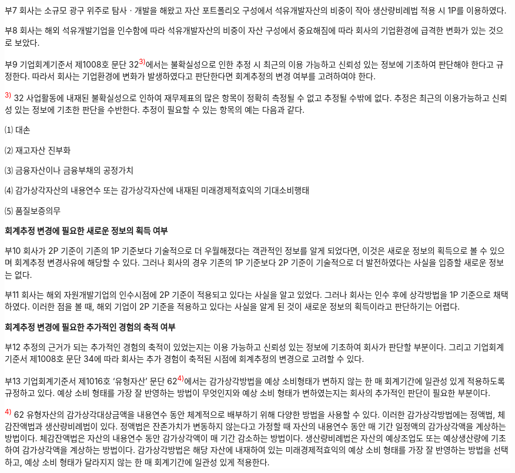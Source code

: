 
부7 회사는 소규모 광구 위주로 탐사ㆍ개발을 해왔고 자산 포트폴리오 구성에서 석유개발자산의 비중이 작아 생산량비례법 적용 시 1P를 이용하였다.

  

부8 회사는 해외 석유개발기업을 인수함에 따라 석유개발자산의 비중이 자산 구성에서 중요해짐에 따라 회사의 기업환경에 급격한 변화가 있는 것으로 보았다.

  

부9 기업회계기준서 제1008호 문단 32<sup><font color="red">3)</font></sup>에서는 불확실성으로 인한 추정 시 최근의 이용 가능하고 신뢰성 있는 정보에 기초하여 판단해야 한다고 규정한다. 따라서 회사는 기업환경에 변화가 발생하였다고 판단한다면 회계추정의 변경 여부를 고려하여야 한다.

<sup><font color="red">3)</font></sup> 32 사업활동에 내재된 불확실성으로 인하여 재무제표의 많은 항목이 정확히 측정될 수 없고 추정될 수밖에 없다. 추정은 최근의 이용가능하고 신뢰성 있는 정보에 기초한 판단을 수반한다. 추정이 필요할 수 있는 항목의 예는 다음과 같다.

⑴ 대손

⑵ 재고자산 진부화

⑶ 금융자산이나 금융부채의 공정가치

⑷ 감가상각자산의 내용연수 또는 감가상각자산에 내재된 미래경제적효익의 기대소비행태

⑸ 품질보증의무

  

**회계추정 변경에 필요한 새로운 정보의 획득 여부**

  

부10 회사가 2P 기준이 기존의 1P 기준보다 기술적으로 더 우월해졌다는 객관적인 정보를 알게 되었다면, 이것은 새로운 정보의 획득으로 볼 수 있으며 회계추정 변경사유에 해당할 수 있다. 그러나 회사의 경우 기존의 1P 기준보다 2P 기준이 기술적으로 더 발전하였다는 사실을 입증할 새로운 정보는 없다.

  

부11 회사는 해외 자원개발기업의 인수시점에 2P 기준이 적용되고 있다는 사실을 알고 있었다. 그러나 회사는 인수 후에 상각방법을 1P 기준으로 채택하였다. 이러한 점을 볼 때, 해외 기업이 2P 기준을 적용하고 있다는 사실을 알게 된 것이 새로운 정보의 획득이라고 판단하기는 어렵다.

  

**회계추정 변경에 필요한 추가적인 경험의 축적 여부**

  

부12 추정의 근거가 되는 추가적인 경험의 축적이 있었는지는 이용 가능하고 신뢰성 있는 정보에 기초하여 회사가 판단할 부분이다. 그리고 기업회계기준서 제1008호 문단 34에 따라 회사는 추가 경험이 축적된 시점에 회계추정의 변경으로 고려할 수 있다.

  

부13 기업회계기준서 제1016호 ‘유형자산’ 문단 62<sup><font color="red">4)</font></sup>에서는 감가상각방법을 예상 소비형태가 변하지 않는 한 매 회계기간에 일관성 있게 적용하도록 규정하고 있다. 예상 소비 형태를 가장 잘 반영하는 방법이 무엇인지와 예상 소비 형태가 변하였는지는 회사의 추가적인 판단이 필요한 부분이다.

<sup><font color="red">4)</font></sup> 62 유형자산의 감가상각대상금액을 내용연수 동안 체계적으로 배부하기 위해 다양한 방법을 사용할 수 있다. 이러한 감가상각방법에는 정액법, 체감잔액법과 생산량비례법이 있다. 정액법은 잔존가치가 변동하지 않는다고 가정할 때 자산의 내용연수 동안 매 기간 일정액의 감가상각액을 계상하는 방법이다. 체감잔액법은 자산의 내용연수 동안 감가상각액이 매 기간 감소하는 방법이다. 생산량비례법은 자산의 예상조업도 또는 예상생산량에 기초하여 감가상각액을 계상하는 방법이다. 감가상각방법은 해당 자산에 내재하여 있는 미래경제적효익의 예상 소비 형태를 가장 잘 반영하는 방법을 선택하고, 예상 소비 형태가 달라지지 않는 한 매 회계기간에 일관성 있게 적용한다.
